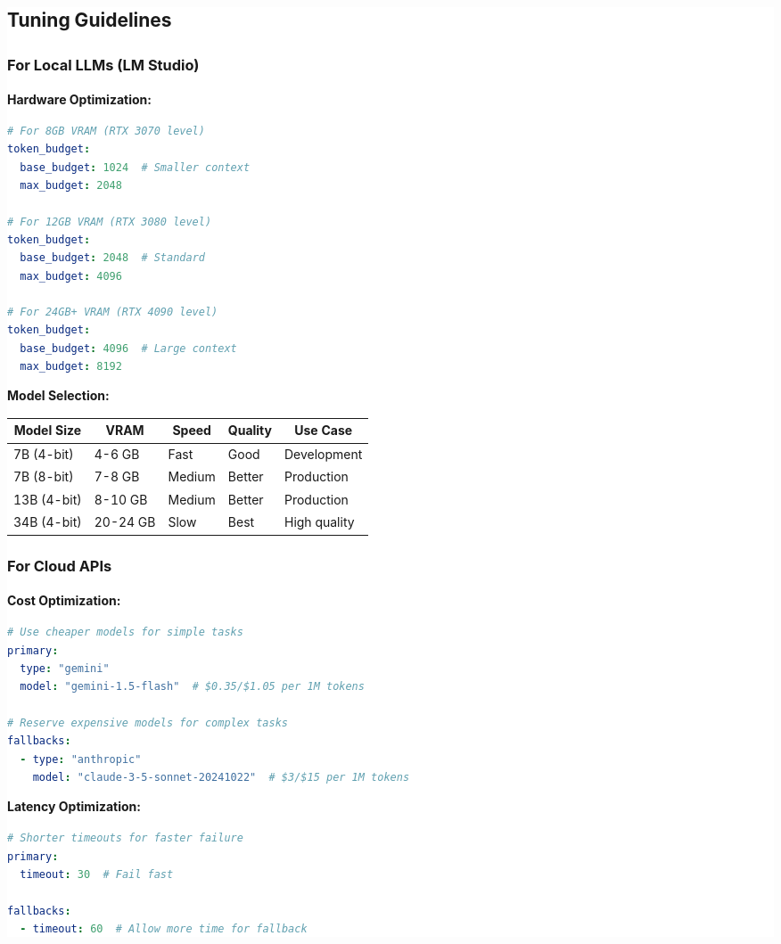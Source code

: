 
## Tuning Guidelines

### For Local LLMs (LM Studio)

**Hardware Optimization:**

```yaml
# For 8GB VRAM (RTX 3070 level)
token_budget:
  base_budget: 1024  # Smaller context
  max_budget: 2048

# For 12GB VRAM (RTX 3080 level)
token_budget:
  base_budget: 2048  # Standard
  max_budget: 4096

# For 24GB+ VRAM (RTX 4090 level)
token_budget:
  base_budget: 4096  # Large context
  max_budget: 8192
```

**Model Selection:**

| Model Size | VRAM | Speed | Quality | Use Case |
|------------|------|-------|---------|----------|
| 7B (4-bit) | 4-6 GB | Fast | Good | Development |
| 7B (8-bit) | 7-8 GB | Medium | Better | Production |
| 13B (4-bit) | 8-10 GB | Medium | Better | Production |
| 34B (4-bit) | 20-24 GB | Slow | Best | High quality |

### For Cloud APIs

**Cost Optimization:**

```yaml
# Use cheaper models for simple tasks
primary:
  type: "gemini"
  model: "gemini-1.5-flash"  # $0.35/$1.05 per 1M tokens

# Reserve expensive models for complex tasks
fallbacks:
  - type: "anthropic"
    model: "claude-3-5-sonnet-20241022"  # $3/$15 per 1M tokens
```

**Latency Optimization:**

```yaml
# Shorter timeouts for faster failure
primary:
  timeout: 30  # Fail fast

fallbacks:
  - timeout: 60  # Allow more time for fallback
```
